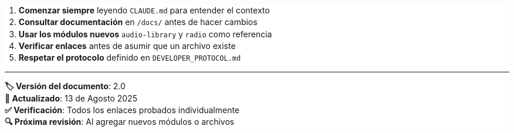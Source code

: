 1. **Comenzar siempre** leyendo `CLAUDE.md` para entender el contexto
2. **Consultar documentación** en `/docs/` antes de hacer cambios
3. **Usar los módulos nuevos** `audio-library` y `radio` como referencia
4. **Verificar enlaces** antes de asumir que un archivo existe
5. **Respetar el protocolo** definido en `DEVELOPER_PROTOCOL.md`

---

**🏷️ Versión del documento**: 2.0  
**📅 Actualizado**: 13 de Agosto 2025  
**✅ Verificación**: Todos los enlaces probados individualmente  
**🔍 Próxima revisión**: Al agregar nuevos módulos o archivos